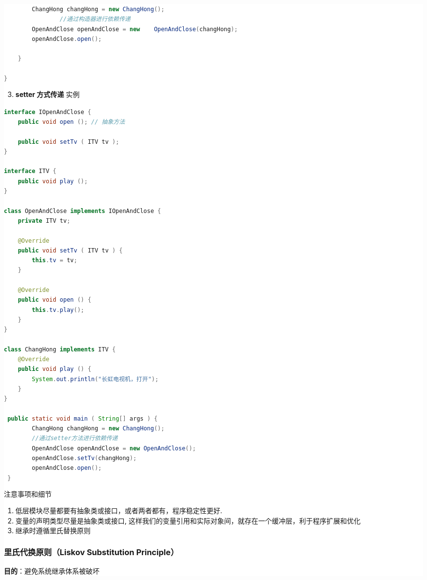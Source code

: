 ```java
        ChangHong changHong = new ChangHong();
		        //通过构造器进行依赖传递
		OpenAndClose openAndClose = new    OpenAndClose(changHong);
		openAndClose.open();
 
    }

}

```
3. **setter 方式传递**
实例

```java
interface IOpenAndClose {
    public void open (); // 抽象方法

    public void setTv ( ITV tv );
}

interface ITV { 
    public void play ();
}

class OpenAndClose implements IOpenAndClose {
    private ITV tv;

    @Override
    public void setTv ( ITV tv ) {
        this.tv = tv;
    }

    @Override
    public void open () {
        this.tv.play();
    }
}

class ChangHong implements ITV {
    @Override
    public void play () {
        System.out.println("长虹电视机，打开");
    }
}

 public static void main ( String[] args ) {
        ChangHong changHong = new ChangHong();
        //通过setter方法进行依赖传递
        OpenAndClose openAndClose = new OpenAndClose();
        openAndClose.setTv(changHong);
        openAndClose.open();
 }

```
注意事项和细节
1)	低层模块尽量都要有抽象类或接口，或者两者都有，程序稳定性更好.
2)	变量的声明类型尽量是抽象类或接口, 这样我们的变量引用和实际对象间，就存在一个缓冲层，利于程序扩展和优化
3)	继承时遵循里氏替换原则
### 里氏代换原则（Liskov Substitution Principle）
**目的**：避免系统继承体系被破坏
